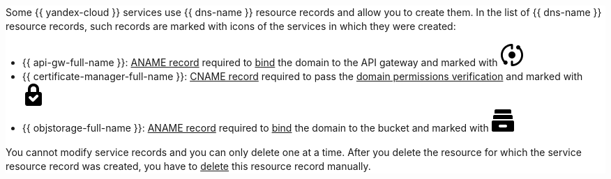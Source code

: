 Some {{ yandex-cloud }} services use {{ dns-name }} resource records and allow you to create them. In the list of {{ dns-name }} resource records, such records are marked with icons of the services in which they were created:

* {{ api-gw-full-name }}: [ANAME record](#aname) required to [bind](../../api-gateway/operations/api-gw-domains.md) the domain to the API gateway and marked with ![logo](../../_assets/api-gateway/api-gateway-logo.svg)
* {{ certificate-manager-full-name }}: [CNAME record](#cname) required to pass the [domain permissions verification](../../certificate-manager/concepts/challenges.md) and marked with ![logo](../../_assets/certificate-manager/certificate-manager-logo.svg)
* {{ objstorage-full-name }}: [ANAME record](#aname) required to [bind](../../storage/operations/hosting/own-domain.md) the domain to the bucket and marked with ![logo](../../_assets/storage/storage-logo.svg)

You cannot modify service records and you can only delete one at a time. After you delete the resource for which the service resource record was created, you have to [delete](../operations/resource-record-delete.md) this resource record manually.